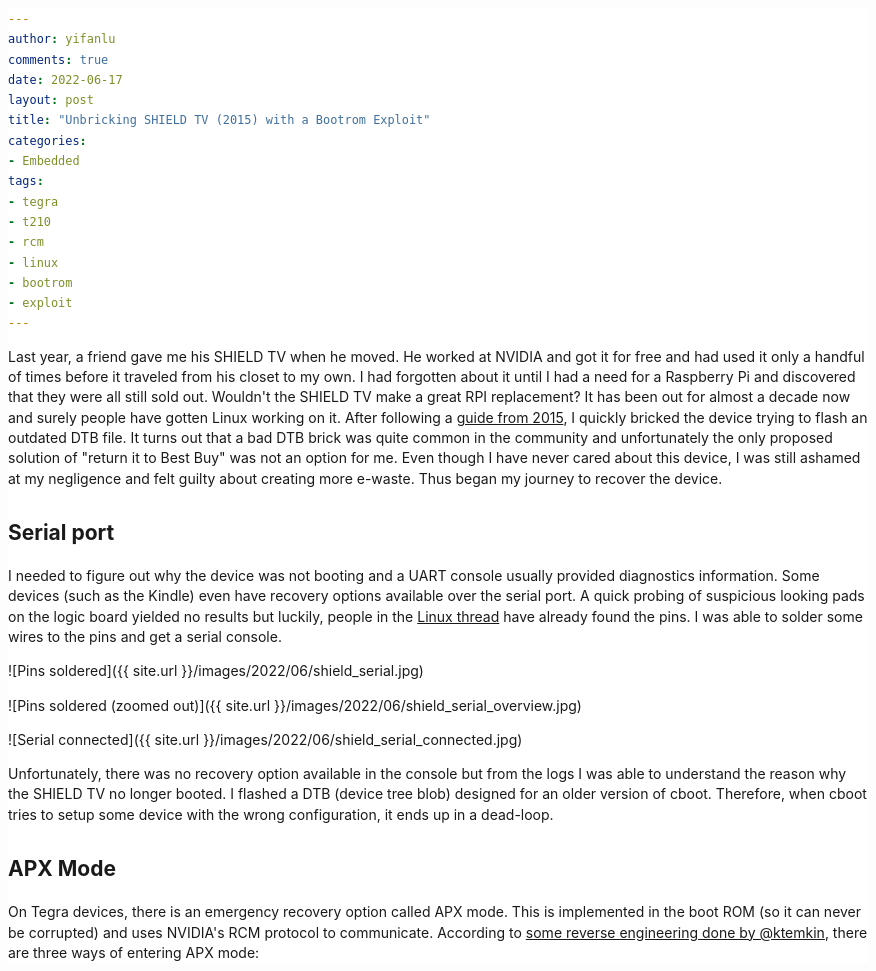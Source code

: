 ```yaml
---
author: yifanlu
comments: true
date: 2022-06-17
layout: post
title: "Unbricking SHIELD TV (2015) with a Bootrom Exploit"
categories:
- Embedded
tags:
- tegra
- t210
- rcm
- linux
- bootrom
- exploit
---
```


Last year, a friend gave me his SHIELD TV when he moved. He worked at NVIDIA and got it for free and had used it only a handful of times before it traveled from his closet to my own. I had forgotten about it until I had a need for a Raspberry Pi and discovered that they were all still sold out. Wouldn't the SHIELD TV make a great RPI replacement? It has been out for almost a decade now and surely people have gotten Linux working on it. After following a [guide from 2015][1], I quickly bricked the device trying to flash an outdated DTB file. It turns out that a bad DTB brick was quite common in the community and unfortunately the only proposed solution of "return it to Best Buy" was not an option for me. Even though I have never cared about this device, I was still ashamed at my negligence and felt guilty about creating more e-waste. Thus began my journey to recover the device.

## Serial port

I needed to figure out why the device was not booting and a UART console usually provided diagnostics information. Some devices (such as the Kindle) even have recovery options available over the serial port. A quick probing of suspicious looking pads on the logic board yielded no results but luckily, people in the [Linux thread][2] have already found the pins. I was able to solder some wires to the pins and get a serial console.

![Pins soldered]({{ site.url }}/images/2022/06/shield_serial.jpg)

![Pins soldered (zoomed out)]({{ site.url }}/images/2022/06/shield_serial_overview.jpg)

![Serial connected]({{ site.url }}/images/2022/06/shield_serial_connected.jpg)

Unfortunately, there was no recovery option available in the console but from the logs I was able to understand the reason why the SHIELD TV no longer booted. I flashed a DTB (device tree blob) designed for an older version of cboot. Therefore, when cboot tries to setup some device with the wrong configuration, it ends up in a dead-loop.

## APX Mode

On Tegra devices, there is an emergency recovery option called APX mode. This is implemented in the boot ROM (so it can never be corrupted) and uses NVIDIA's RCM protocol to communicate. According to [some reverse engineering done by @ktemkin][3], there are three ways of entering APX mode:


[1]: https://forum.xda-developers.com/t/build-kernel-from-source-and-boot-to-ubuntu-using-l4t-linux-for-tegra-rootfs.3274632/
[2]: https://forum.xda-developers.com/t/build-kernel-from-source-and-boot-to-ubuntu-using-l4t-linux-for-tegra-rootfs.3274632/post-67972032
[3]: https://misc.ktemkin.com/fusee_gelee_nvidia.pdf
[4]: https://twitter.com/qlutoo
[5]: https://github.com/Qyriad/fusee-launcher
[6]: https://github.com/tofurky/tegra30_debrick
[7]: https://github.com/jevinskie/fusee-launcher
[8]: https://gist.github.com/ktemkin/825d5f4316f63a7c11ea851a2022415a
[9]: https://developer.nvidia.com/shield-developer-os-images
[10]: https://developer.nvidia.com/gameworksdownload#
[11]: https://developer.nvidia.com/embedded/linux-tegra-r2423
[12]: https://developer.nvidia.com/embedded/dlc/tx1-driver-package-r2423
[13]: https://github.com/adeljck/Tegra-X1-Bootrom